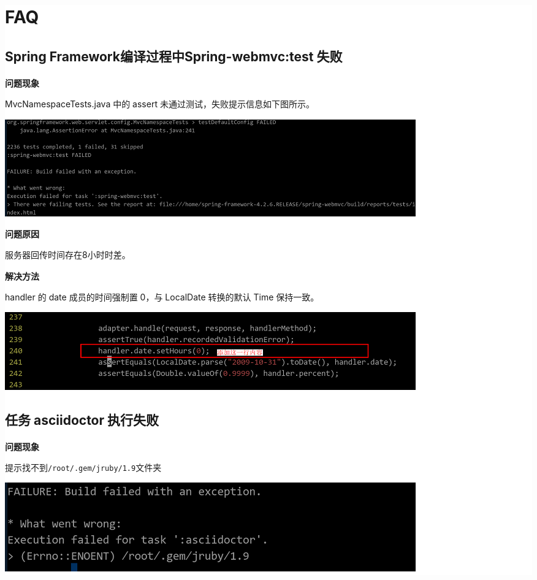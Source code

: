 

# FAQ


## Spring Framework编译过程中Spring-webmvc:test 失败

**问题现象**

MvcNamespaceTests.java 中的 assert 未通过测试，失败提示信息如下图所示。

![](figures/zh-cn_image_0296838200.png)

**问题原因**

服务器回传时间存在8小时时差。

**解决方法**

handler 的 date 成员的时间强制置 0，与 LocalDate 转换的默认 Time 保持一致。

![](figures/zh-cn_image_0296838204.png)


## 任务 asciidoctor 执行失败

**问题现象**

提示找不到`/root/.gem/jruby/1.9`文件夹

![](figures/zh-cn_image_0296838206.png)
